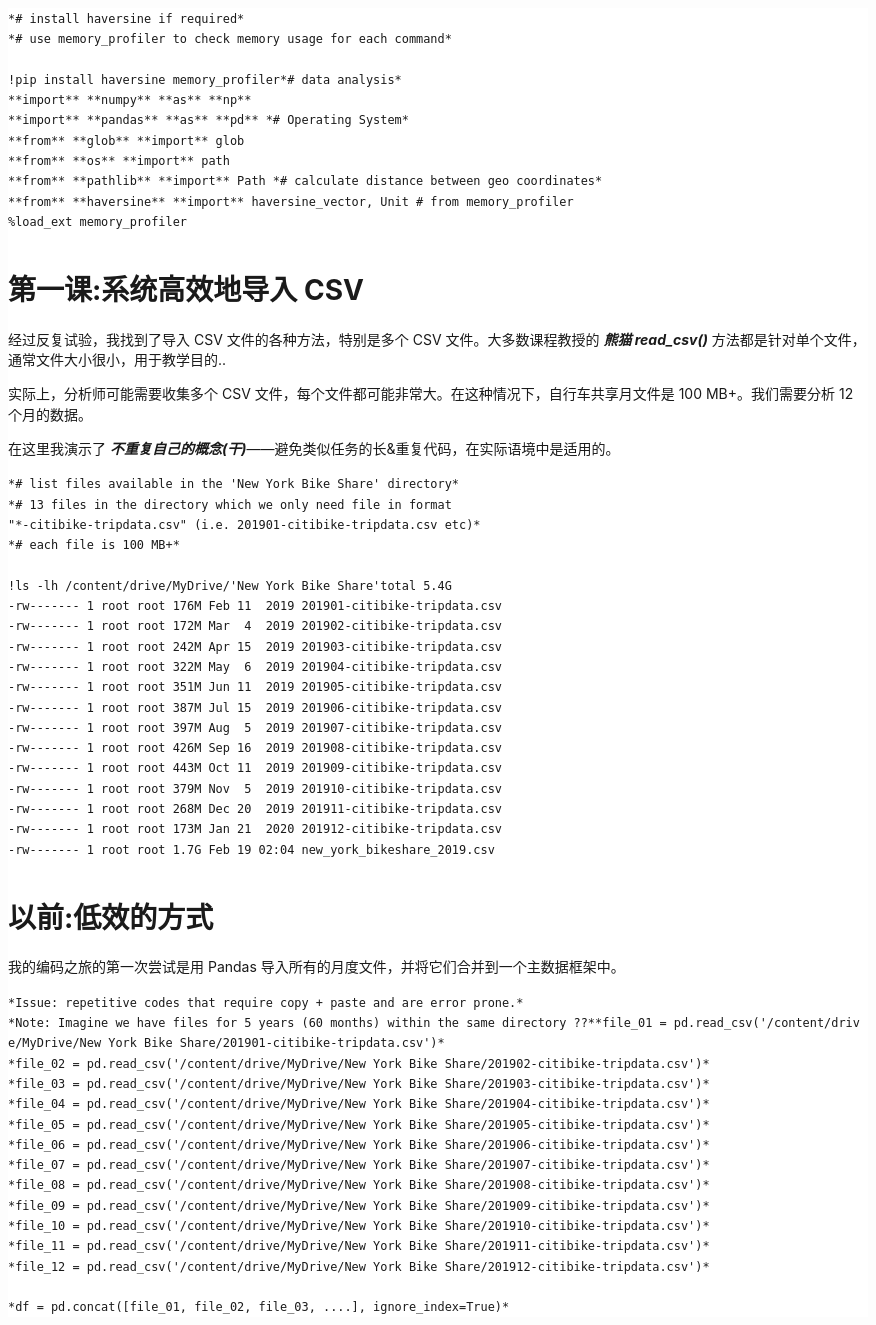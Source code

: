 ```
*# install haversine if required*
*# use memory_profiler to check memory usage for each command*

!pip install haversine memory_profiler*# data analysis* 
**import** **numpy** **as** **np** 
**import** **pandas** **as** **pd** *# Operating System* 
**from** **glob** **import** glob 
**from** **os** **import** path 
**from** **pathlib** **import** Path *# calculate distance between geo coordinates* 
**from** **haversine** **import** haversine_vector, Unit # from memory_profiler
%load_ext memory_profiler
```

# 第一课:系统高效地导入 CSV

经过反复试验，我找到了导入 CSV 文件的各种方法，特别是多个 CSV 文件。大多数课程教授的 ***熊猫 read_csv()*** 方法都是针对单个文件，通常文件大小很小，用于教学目的..

实际上，分析师可能需要收集多个 CSV 文件，每个文件都可能非常大。在这种情况下，自行车共享月文件是 100 MB+。我们需要分析 12 个月的数据。

在这里我演示了 ***不重复自己的概念(干)***——避免类似任务的长&重复代码，在实际语境中是适用的。

```
*# list files available in the 'New York Bike Share' directory*
*# 13 files in the directory which we only need file in format 
"*-citibike-tripdata.csv" (i.e. 201901-citibike-tripdata.csv etc)*
*# each file is 100 MB+*

!ls -lh /content/drive/MyDrive/'New York Bike Share'total 5.4G
-rw------- 1 root root 176M Feb 11  2019 201901-citibike-tripdata.csv
-rw------- 1 root root 172M Mar  4  2019 201902-citibike-tripdata.csv
-rw------- 1 root root 242M Apr 15  2019 201903-citibike-tripdata.csv
-rw------- 1 root root 322M May  6  2019 201904-citibike-tripdata.csv
-rw------- 1 root root 351M Jun 11  2019 201905-citibike-tripdata.csv
-rw------- 1 root root 387M Jul 15  2019 201906-citibike-tripdata.csv
-rw------- 1 root root 397M Aug  5  2019 201907-citibike-tripdata.csv
-rw------- 1 root root 426M Sep 16  2019 201908-citibike-tripdata.csv
-rw------- 1 root root 443M Oct 11  2019 201909-citibike-tripdata.csv
-rw------- 1 root root 379M Nov  5  2019 201910-citibike-tripdata.csv
-rw------- 1 root root 268M Dec 20  2019 201911-citibike-tripdata.csv
-rw------- 1 root root 173M Jan 21  2020 201912-citibike-tripdata.csv
-rw------- 1 root root 1.7G Feb 19 02:04 new_york_bikeshare_2019.csv
```

# 以前:低效的方式

我的编码之旅的第一次尝试是用 Pandas 导入所有的月度文件，并将它们合并到一个主数据框架中。

```
*Issue: repetitive codes that require copy + paste and are error prone.*
*Note: Imagine we have files for 5 years (60 months) within the same directory ??**file_01 = pd.read_csv('/content/drive/MyDrive/New York Bike Share/201901-citibike-tripdata.csv')*
*file_02 = pd.read_csv('/content/drive/MyDrive/New York Bike Share/201902-citibike-tripdata.csv')*
*file_03 = pd.read_csv('/content/drive/MyDrive/New York Bike Share/201903-citibike-tripdata.csv')*
*file_04 = pd.read_csv('/content/drive/MyDrive/New York Bike Share/201904-citibike-tripdata.csv')*
*file_05 = pd.read_csv('/content/drive/MyDrive/New York Bike Share/201905-citibike-tripdata.csv')*
*file_06 = pd.read_csv('/content/drive/MyDrive/New York Bike Share/201906-citibike-tripdata.csv')*
*file_07 = pd.read_csv('/content/drive/MyDrive/New York Bike Share/201907-citibike-tripdata.csv')*
*file_08 = pd.read_csv('/content/drive/MyDrive/New York Bike Share/201908-citibike-tripdata.csv')*
*file_09 = pd.read_csv('/content/drive/MyDrive/New York Bike Share/201909-citibike-tripdata.csv')*
*file_10 = pd.read_csv('/content/drive/MyDrive/New York Bike Share/201910-citibike-tripdata.csv')*
*file_11 = pd.read_csv('/content/drive/MyDrive/New York Bike Share/201911-citibike-tripdata.csv')*
*file_12 = pd.read_csv('/content/drive/MyDrive/New York Bike Share/201912-citibike-tripdata.csv')*

*df = pd.concat([file_01, file_02, file_03, ....], ignore_index=True)*
```